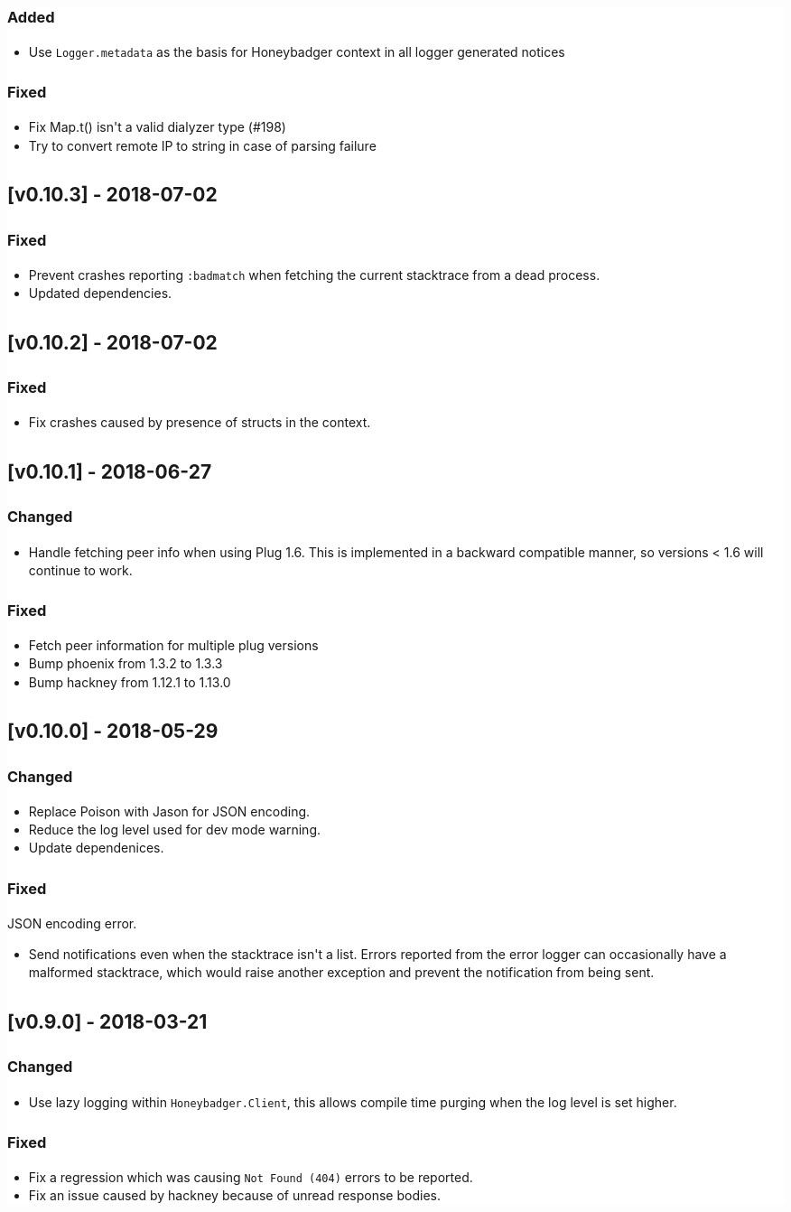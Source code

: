 ### Added
- Use `Logger.metadata` as the basis for Honeybadger context in all logger
  generated notices

### Fixed
- Fix Map.t() isn't a valid dialyzer type (#198)
- Try to convert remote IP to string in case of parsing failure

## [v0.10.3] - 2018-07-02
### Fixed
- Prevent crashes reporting `:badmatch` when fetching the current stacktrace
  from a dead process.
- Updated dependencies.

## [v0.10.2] - 2018-07-02
### Fixed
- Fix crashes caused by presence of structs in the context.

## [v0.10.1] - 2018-06-27
### Changed
- Handle fetching peer info when using Plug 1.6. This is implemented in a
  backward compatible manner, so versions < 1.6 will continue to work.

### Fixed
- Fetch peer information for multiple plug versions
- Bump phoenix from 1.3.2 to 1.3.3
- Bump hackney from 1.12.1 to 1.13.0

## [v0.10.0] - 2018-05-29
### Changed
- Replace Poison with Jason for JSON encoding.
- Reduce the log level used for dev mode warning.
- Update dependenices.

### Fixed

  JSON encoding error.
- Send notifications even when the stacktrace isn't a list. Errors reported from
  the error logger can occasionally have a malformed stacktrace, which would
  raise another exception and prevent the notification from being sent.

## [v0.9.0] - 2018-03-21
### Changed
- Use lazy logging within `Honeybadger.Client`, this allows compile time purging
  when the log level is set higher.
### Fixed
- Fix a regression which was causing `Not Found (404)` errors to be reported.
- Fix an issue caused by hackney because of unread response bodies.
